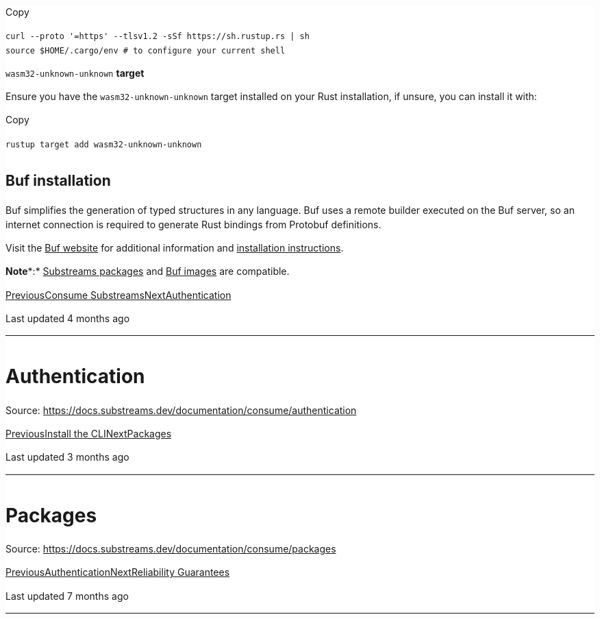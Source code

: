 Copy
```
curl --proto '=https' --tlsv1.2 -sSf https://sh.rustup.rs | sh
source $HOME/.cargo/env # to configure your current shell
```

`wasm32-unknown-unknown` **target**

Ensure you have the `wasm32-unknown-unknown` target installed on your Rust installation, if unsure, you can install it with:

Copy
```
rustup target add wasm32-unknown-unknown
```
## Buf installation

Buf simplifies the generation of typed structures in any language. Buf uses a remote builder executed on the Buf server, so an internet connection is required to generate Rust bindings from Protobuf definitions.

Visit the [Buf website](https://buf.build/) for additional information and [installation instructions](https://docs.buf.build/installation).

**Note***:* [Substreams packages](https://github.com/streamingfast/substreams/blob/develop/docs/new/reference-and-specs/packages.md) and [Buf images](https://docs.buf.build/reference/images) are compatible.

[PreviousConsume Substreams](/documentation/consume)[NextAuthentication](/documentation/consume/authentication)

Last updated 4 months ago

---


# Authentication

Source: https://docs.substreams.dev/documentation/consume/authentication

[PreviousInstall the CLI](/documentation/consume/installing-the-cli)[NextPackages](/documentation/consume/packages)

Last updated 3 months ago

---


# Packages

Source: https://docs.substreams.dev/documentation/consume/packages

[PreviousAuthentication](/documentation/consume/authentication)[NextReliability Guarantees](/documentation/consume/reliability-guarantees)

Last updated 7 months ago

---
